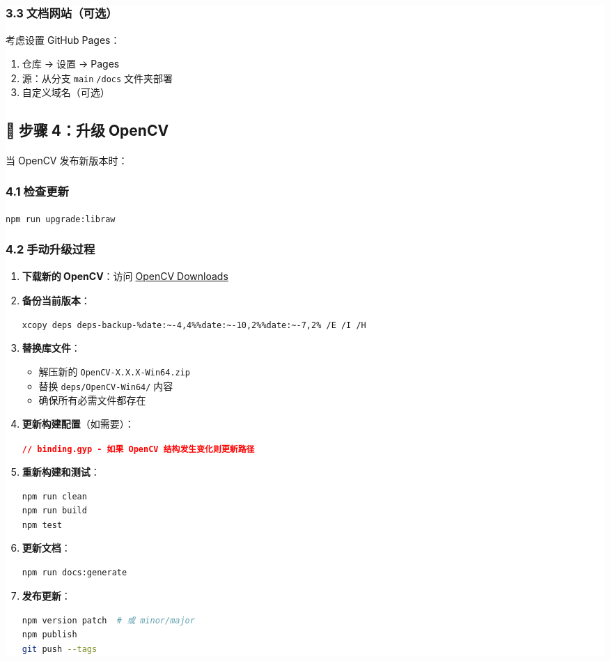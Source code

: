 ### 3.3 文档网站（可选）

考虑设置 GitHub Pages：

1. 仓库 → 设置 → Pages
2. 源：从分支 `main` `/docs` 文件夹部署
3. 自定义域名（可选）

## 🔄 步骤 4：升级 OpenCV

当 OpenCV 发布新版本时：

### 4.1 检查更新

```bash
npm run upgrade:libraw
```

### 4.2 手动升级过程

1. **下载新的 OpenCV**：访问 [OpenCV Downloads](https://www.libraw.org/download)

2. **备份当前版本**：

   ```bash
   xcopy deps deps-backup-%date:~-4,4%%date:~-10,2%%date:~-7,2% /E /I /H
   ```

3. **替换库文件**：

   - 解压新的 `OpenCV-X.X.X-Win64.zip`
   - 替换 `deps/OpenCV-Win64/` 内容
   - 确保所有必需文件都存在

4. **更新构建配置**（如需要）：

   ```json
   // binding.gyp - 如果 OpenCV 结构发生变化则更新路径
   ```

5. **重新构建和测试**：

   ```bash
   npm run clean
   npm run build
   npm test
   ```

6. **更新文档**：

   ```bash
   npm run docs:generate
   ```

7. **发布更新**：
   ```bash
   npm version patch  # 或 minor/major
   npm publish
   git push --tags
   ```
